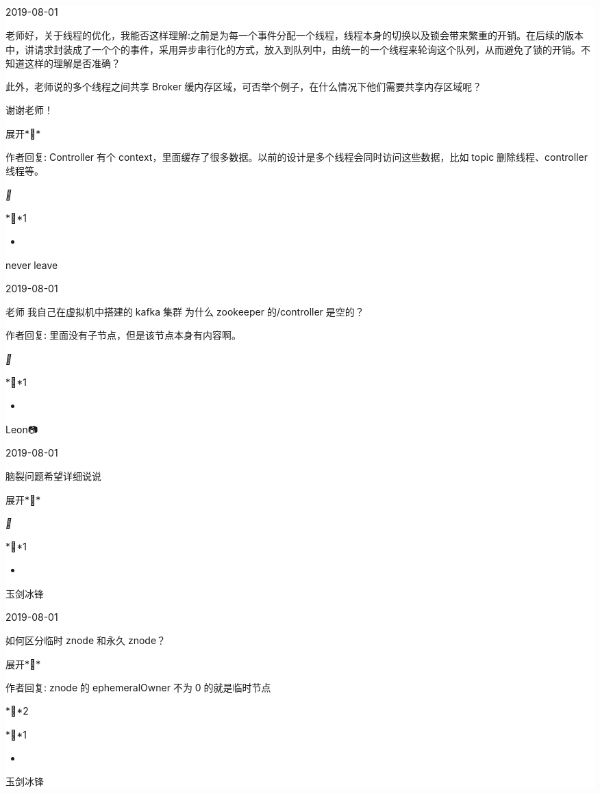   2019-08-01

  老师好，关于线程的优化，我能否这样理解:之前是为每一个事件分配一个线程，线程本身的切换以及锁会带来繁重的开销。在后续的版本中，讲请求封装成了一个个的事件，采用异步串行化的方式，放入到队列中，由统一的一个线程来轮询这个队列，从而避免了锁的开销。不知道这样的理解是否准确？

  此外，老师说的多个线程之间共享 Broker 缓内存区域，可否举个例子，在什么情况下他们需要共享内存区域呢？

  谢谢老师！

  展开**

  作者回复: Controller 有个 context，里面缓存了很多数据。以前的设计是多个线程会同时访问这些数据，比如 topic 删除线程、controller 线程等。

  **

  **1

- 

  never leave

  2019-08-01

  老师 我自己在虚拟机中搭建的 kafka 集群 为什么 zookeeper 的/controller 是空的？

  作者回复: 里面没有子节点，但是该节点本身有内容啊。

  **

  **1

- 

  Leon📷

  2019-08-01

  脑裂问题希望详细说说

  展开**

  **

  **1

- 

  玉剑冰锋

  2019-08-01

  如何区分临时 znode 和永久 znode？

  展开**

  作者回复: znode 的 ephemeralOwner 不为 0 的就是临时节点

  **2

  **1

- 

  玉剑冰锋
